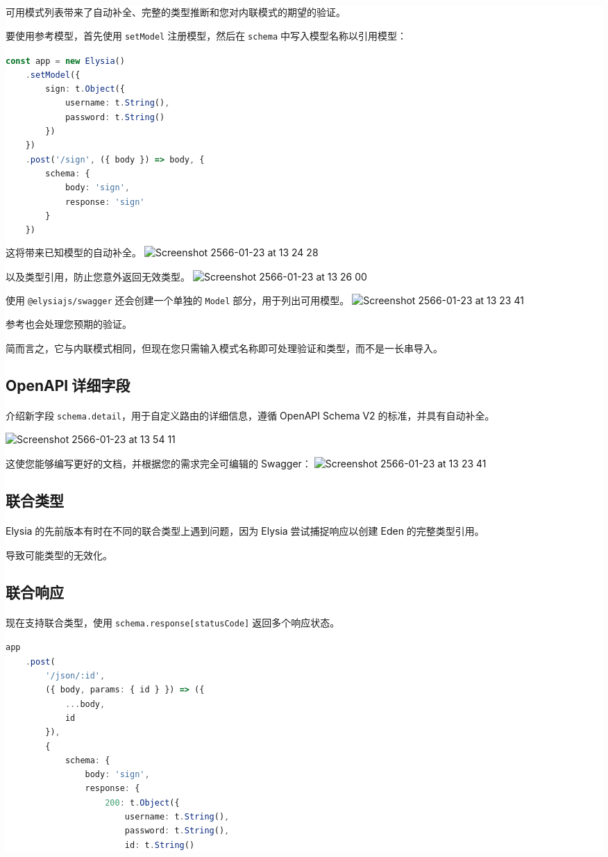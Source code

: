 可用模式列表带来了自动补全、完整的类型推断和您对内联模式的期望的验证。

要使用参考模型，首先使用 `setModel` 注册模型，然后在 `schema` 中写入模型名称以引用模型：
```typescript
const app = new Elysia()
    .setModel({
        sign: t.Object({
            username: t.String(),
            password: t.String()
        })
    })
    .post('/sign', ({ body }) => body, {
        schema: {
            body: 'sign',
            response: 'sign'
        }
    })
```

这将带来已知模型的自动补全。
<img width="1624" alt="Screenshot 2566-01-23 at 13 24 28" src="https://user-images.githubusercontent.com/35027979/213980696-8f20a934-c500-4f97-884c-ff2dd2efadfe.png">

以及类型引用，防止您意外返回无效类型。
<img width="1624" alt="Screenshot 2566-01-23 at 13 26 00" src="https://user-images.githubusercontent.com/35027979/213980738-0e99cb25-a50f-4888-8879-f00d4ad04363.png">

使用 `@elysiajs/swagger` 还会创建一个单独的 `Model` 部分，用于列出可用模型。
<img width="1624" alt="Screenshot 2566-01-23 at 13 23 41" src="https://user-images.githubusercontent.com/35027979/213980936-5857e30b-fd4b-4fc3-8aff-fdb9054980d3.png">

参考也会处理您预期的验证。

简而言之，它与内联模式相同，但现在您只需输入模式名称即可处理验证和类型，而不是一长串导入。

## OpenAPI 详细字段
介绍新字段 `schema.detail`，用于自定义路由的详细信息，遵循 OpenAPI Schema V2 的标准，并具有自动补全。

<img width="1624" alt="Screenshot 2566-01-23 at 13 54 11" src="https://user-images.githubusercontent.com/35027979/213981321-5717e514-aa4b-492a-b45a-9e69099dc8a8.png">

这使您能够编写更好的文档，并根据您的需求完全可编辑的 Swagger：
<img width="1624" alt="Screenshot 2566-01-23 at 13 23 41" src="https://user-images.githubusercontent.com/35027979/213981545-46efc6cc-34bc-4db2-86ed-530d27d7ba97.png">

## 联合类型
Elysia 的先前版本有时在不同的联合类型上遇到问题，因为 Elysia 尝试捕捉响应以创建 Eden 的完整类型引用。

导致可能类型的无效化。

## 联合响应
现在支持联合类型，使用 `schema.response[statusCode]` 返回多个响应状态。

```typescript
app
    .post(
        '/json/:id',
        ({ body, params: { id } }) => ({
            ...body,
            id
        }),
        {
            schema: {
                body: 'sign',
                response: {
                    200: t.Object({
                        username: t.String(),
                        password: t.String(),
                        id: t.String()
```